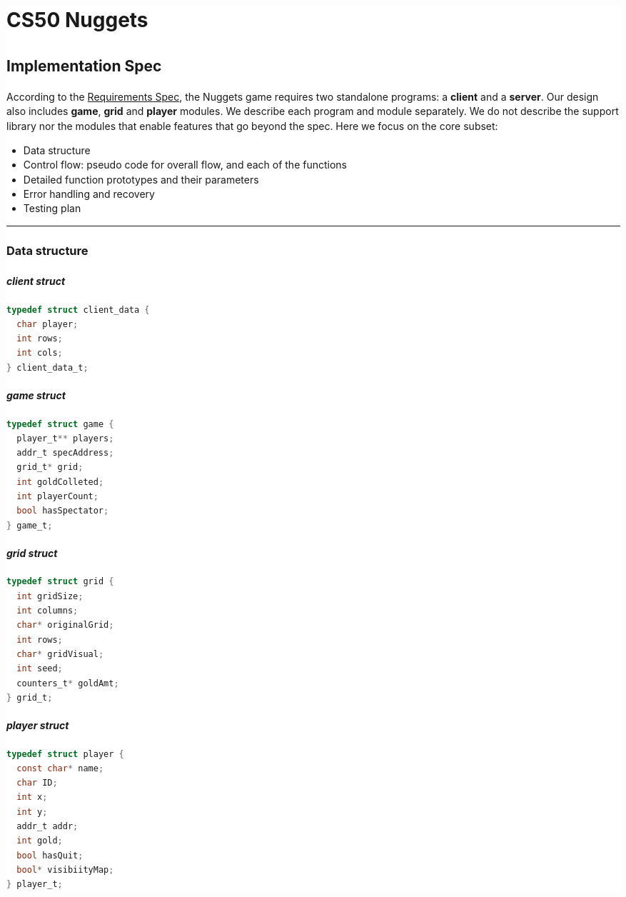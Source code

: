 # CS50 Nuggets
## Implementation Spec

According to the [Requirements Spec](REQUIREMENTS.md), the Nuggets game requires two standalone programs: a **client** and a **server**. Our design also includes **game**, **grid** and **player** modules.
We describe each program and module separately. We do not describe the support library nor the modules that enable features that go beyond the spec. Here we focus on the core subset:

* Data structure
* Control flow: pseudo code for overall flow, and each of the functions
* Detailed function prototypes and their parameters
* Error handling and recovery
* Testing plan 

---
### **Data structure**

#### **_client struct_**
```c
typedef struct client_data {
  char player;
  int rows;
  int cols;
} client_data_t;
```
#### **_game struct_**
```c
typedef struct game {
  player_t** players;      
  addr_t specAddress;       
  grid_t* grid;              
  int goldColleted;         
  int playerCount;        
  bool hasSpectator;       
} game_t;
```
#### **_grid struct_**
```c
typedef struct grid {
  int gridSize;          
  int columns;           
  char* originalGrid;    
  int rows;               
  char* gridVisual;       
  int seed;               
  counters_t* goldAmt;   
} grid_t;
```
#### **_player struct_**
```c
typedef struct player {
  const char* name;     
  char ID;             
  int x;                
  int y;                
  addr_t addr;          
  int gold;             
  bool hasQuit;         
  bool* visibiityMap;   
} player_t;
```